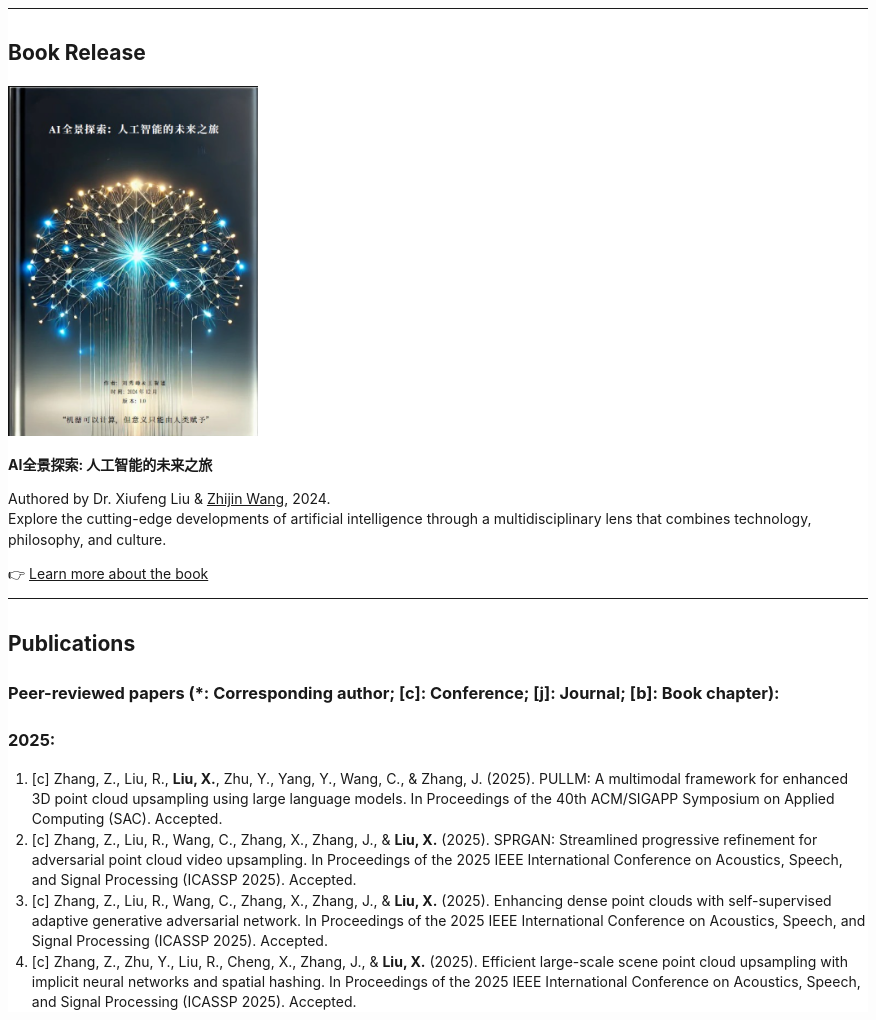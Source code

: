 ------

## Book Release

<div style="text-align: left;">
    <img src="./my_book_cover.png" alt="AI Book Cover" width="250">
</div>

**AI全景探索: 人工智能的未来之旅**

Authored by Dr. Xiufeng Liu & [Zhijin Wang](https://freepose.github.io/), 2024.  
Explore the cutting-edge developments of artificial intelligence through a multidisciplinary lens that combines technology, philosophy, and culture.  

👉 [Learn more about the book](https://book.scicloud.site) 

------

## Publications

### Peer-reviewed papers (*: Corresponding author; [c]: Conference; [j]: Journal; [b]: Book chapter):

### 2025:

1. [c] Zhang, Z., Liu, R., **Liu, X.**, Zhu, Y., Yang, Y., Wang, C., & Zhang, J. (2025). PULLM: A multimodal
framework for enhanced 3D point cloud upsampling using large language models. In Proceedings of the
40th ACM/SIGAPP Symposium on Applied Computing (SAC). Accepted.
2. [c] Zhang, Z., Liu, R., Wang, C., Zhang, X., Zhang, J., & **Liu, X.** (2025). SPRGAN: Streamlined
progressive refinement for adversarial point cloud video upsampling. In Proceedings of the 2025 IEEE
International Conference on Acoustics, Speech, and Signal Processing (ICASSP 2025). Accepted.
3. [c] Zhang, Z., Liu, R., Wang, C., Zhang, X., Zhang, J., & **Liu, X.** (2025). Enhancing dense point clouds
with self-supervised adaptive generative adversarial network. In Proceedings of the 2025 IEEE
International Conference on Acoustics, Speech, and Signal Processing (ICASSP 2025). Accepted.
4. [c] Zhang, Z., Zhu, Y., Liu, R., Cheng, X., Zhang, J., & **Liu, X.** (2025). Efficient large-scale scene point cloud upsampling with implicit neural networks and spatial hashing. In Proceedings of the 2025 IEEE
International Conference on Acoustics, Speech, and Signal Processing (ICASSP 2025). Accepted.